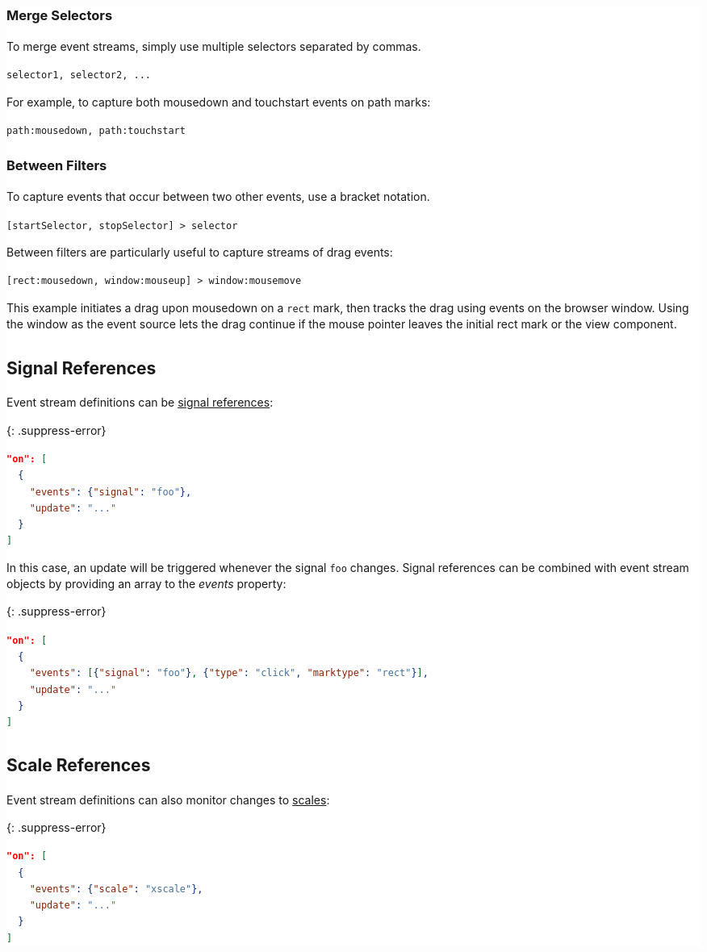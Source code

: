 ### Merge Selectors

To merge event streams, simply use multiple selectors separated by commas.

`selector1, selector2, ...`

For example, to capture both mousedown and touchstart events on path marks:

`path:mousedown, path:touchstart`

### Between Filters

To capture events that occur between two other events, use a bracket notation.

`[startSelector, stopSelector] > selector`

Between filters are particularly useful to capture streams of drag events:

`[rect:mousedown, window:mouseup] > window:mousemove`

This example initiates a drag upon mousedown on a `rect` mark, then tracks the drag using events on the browser window. Using the window as the event source lets the drag continue if the mouse pointer leaves the initial rect mark or the view component.


## <a name="signal"></a>Signal References

Event stream definitions can be [signal references](../types/#Signal):

{: .suppress-error}
```json
"on": [
  {
    "events": {"signal": "foo"},
    "update": "..."
  }
]
```

In this case, an update will be triggered whenever the signal `foo` changes. Signal references can be combined with event stream objects by providing an array to the _events_ property:

{: .suppress-error}
```json
"on": [
  {
    "events": [{"signal": "foo"}, {"type": "click", "marktype": "rect"}],
    "update": "..."
  }
]
```

## <a name="scale"></a>Scale References

Event stream definitions can also monitor changes to [scales](../scales):

{: .suppress-error}
```json
"on": [
  {
    "events": {"scale": "xscale"},
    "update": "..."
  }
]
```
